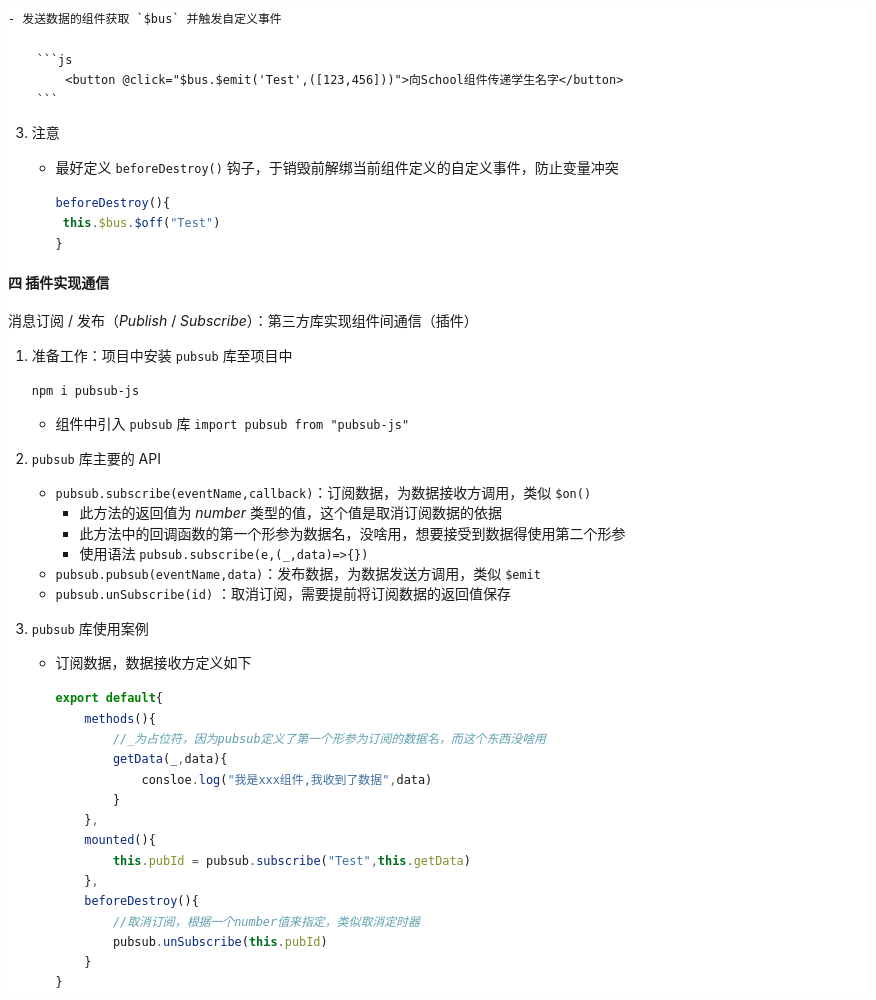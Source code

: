     - 发送数据的组件获取 `$bus` 并触发自定义事件

        ```js
        	<button @click="$bus.$emit('Test',([123,456]))">向School组件传递学生名字</button>
        ```

3. 注意

    - 最好定义 ``beforeDestroy()`` 钩子，于销毁前解绑当前组件定义的自定义事件，防止变量冲突

        ```js
        beforeDestroy(){
         this.$bus.$off("Test")
        }
        ```





#### 	四 插件实现通信

消息订阅 / 发布（*Publish* / *Subscribe*）：第三方库实现组件间通信（插件）

1. 准备工作：项目中安装 `pubsub` 库至项目中

    ```bash
    npm i pubsub-js
    ```

    - 组件中引入 `pubsub` 库  `import pubsub from "pubsub-js"`

2. `pubsub` 库主要的 API

    - `pubsub.subscribe(eventName,callback)`：订阅数据，为数据接收方调用，类似 `$on()`
        - 此方法的返回值为 *number* 类型的值，这个值是取消订阅数据的依据
        - 此方法中的回调函数的第一个形参为数据名，没啥用，想要接受到数据得使用第二个形参
        - 使用语法 `pubsub.subscribe(e,(_,data)=>{})`
    - `pubsub.pubsub(eventName,data)`：发布数据，为数据发送方调用，类似 `$emit`
    - `pubsub.unSubscribe(id)` ：取消订阅，需要提前将订阅数据的返回值保存

3. `pubsub` 库使用案例

    - 订阅数据，数据接收方定义如下

        ```js
        export default{
            methods(){
                //_为占位符，因为pubsub定义了第一个形参为订阅的数据名，而这个东西没啥用
                getData(_,data){
                    consloe.log("我是xxx组件,我收到了数据",data)
                }
            },
            mounted(){
                this.pubId = pubsub.subscribe("Test",this.getData)
            },
            beforeDestroy(){
                //取消订阅，根据一个number值来指定，类似取消定时器
                pubsub.unSubscribe(this.pubId)
            }
        }
        ```
